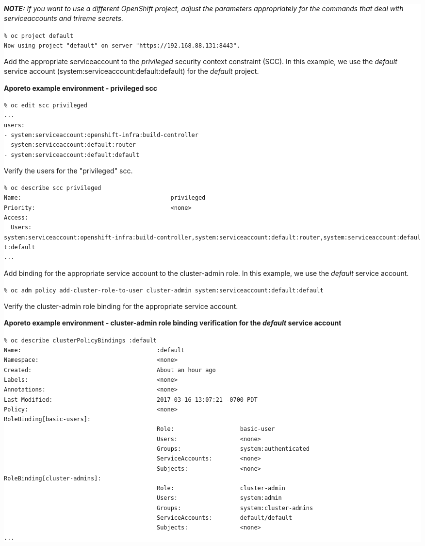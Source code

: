 _**NOTE:** If you want to use a different OpenShift project, adjust the parameters appropriately for the commands that deal with serviceaccounts and trireme secrets._
```
% oc project default
Now using project "default" on server "https://192.168.88.131:8443".
```
Add the appropriate serviceaccount to the _privileged_ security context constraint (SCC).  In this example, we use the _default_ service account (system:serviceaccount:default:default) for the _default_ project. 

**Aporeto example environment - privileged scc**
```
% oc edit scc privileged
...
users:
- system:serviceaccount:openshift-infra:build-controller
- system:serviceaccount:default:router
- system:serviceaccount:default:default
```

Verify the users for the "privileged" scc.
```
% oc describe scc privileged
Name:                                           privileged
Priority:                                       <none>
Access:
  Users:
system:serviceaccount:openshift-infra:build-controller,system:serviceaccount:default:router,system:serviceaccount:default:default
...
```
Add binding for the appropriate service account to the cluster-admin role.  In this example, we use the _default_ service account.

`% oc adm policy add-cluster-role-to-user cluster-admin system:serviceaccount:default:default`

Verify the cluster-admin role binding for the appropriate service account.

**Aporeto example environment - cluster-admin role binding verification for the _default_ service account**
```
% oc describe clusterPolicyBindings :default 
Name:                                       :default
Namespace:                                  <none>
Created:                                    About an hour ago
Labels:                                     <none>
Annotations:                                <none>
Last Modified:                              2017-03-16 13:07:21 -0700 PDT
Policy:                                     <none>
RoleBinding[basic-users]:
                                            Role:                   basic-user
                                            Users:                  <none>
                                            Groups:                 system:authenticated
                                            ServiceAccounts:        <none>
                                            Subjects:               <none>
RoleBinding[cluster-admins]:
                                            Role:                   cluster-admin
                                            Users:                  system:admin
                                            Groups:                 system:cluster-admins
                                            ServiceAccounts:        default/default
                                            Subjects:               <none>
...
```
